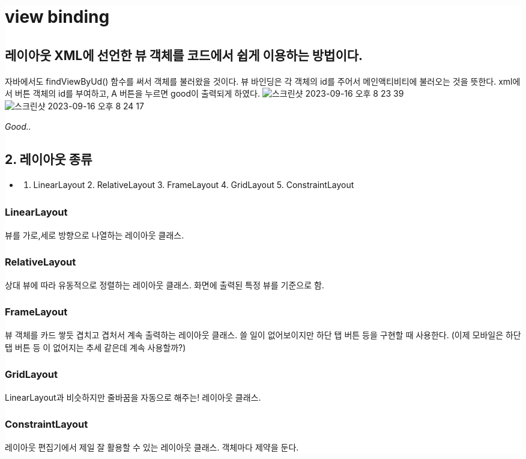# view binding    
## 레이아웃 XML에 선언한 뷰 객체를 코드에서 쉽게 이용하는 방법이다.    

</tr>
자바에서도 findViewByUd() 함수를 써서 객체를 불러왔을 것이다. 
뷰 바인딩은 각 객체의 id를 주어서 메인액티비티에 불러오는 것을 뜻한다. 
xml에서 버튼 객체의 id를 부여하고, A 버튼을 누르면 good이 출력되게 하였다.
  

<img width="1152" alt="스크린샷 2023-09-16 오후 8 23 39" src="https://github.com/youkm1/Kotlin_ANS.Study/assets/77780624/76746f6c-8841-49fc-b282-826b41a6ab04">


<img width="189" alt="스크린샷 2023-09-16 오후 8 24 17" src="https://github.com/youkm1/Kotlin_ANS.Study/assets/77780624/1e500990-cc74-4e1c-83f6-e3b7f3d58bb4">

*Good..*

## 2. 레이아웃 종류 
* 1. LinearLayout  2. RelativeLayout 3. FrameLayout 4. GridLayout 5. ConstraintLayout

### LinearLayout
  뷰를 가로,세로 방향으로 나열하는 레이아웃 클래스. 
  </br>
### RelativeLayout
  상대 뷰에 따라 유동적으로 정렬하는 레이아웃 클래스. 화면에 출력된 특정 뷰를 기준으로 함.
  </br>
### FrameLayout
  뷰 객체를 카드 쌓듯 겹치고 겹처서 계속 출력하는 레이아웃 클래스.
  쓸 일이 없어보이지만 하단 탭 버튼 등을 구현할 때 사용한다. (이제 모바일은 하단 탭 버튼 등   이 없어지는 추세 같은데 계속 사용할까?)
  </br>
### GridLayout
  LinearLayout과 비슷하지만 줄바꿈을 자동으로 해주는! 레이아웃 클래스. 
  </br>
### ConstraintLayout
  레이아웃 편집기에서 제일 잘 활용할 수 있는 레이아웃 클래스.
  객체마다 제약을 둔다. 

